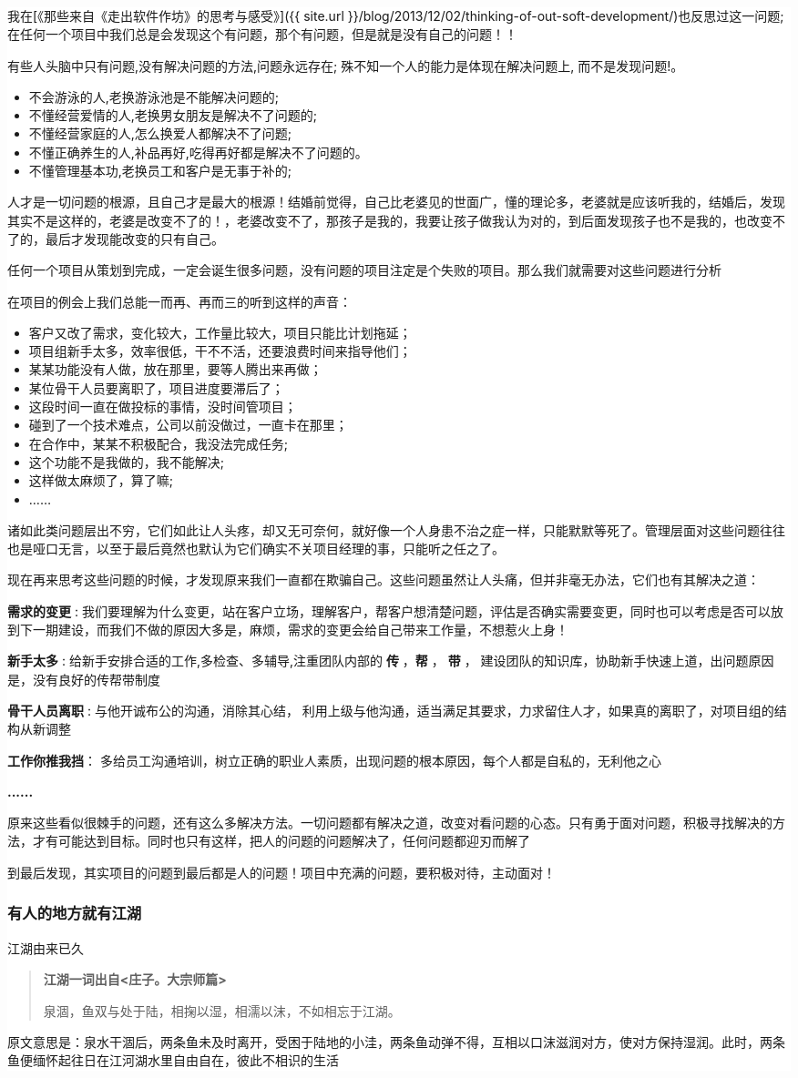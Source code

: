 我在[《那些来自《走出软件作坊》的思考与感受》]({{ site.url }}/blog/2013/12/02/thinking-of-out-soft-development/)也反思过这一问题;在任何一个项目中我们总是会发现这个有问题，那个有问题，但是就是没有自己的问题！！

有些人头脑中只有问题,没有解决问题的方法,问题永远存在; 殊不知一个人的能力是体现在解决问题上, 而不是发现问题!。

* 不会游泳的人,老换游泳池是不能解决问题的;
* 不懂经营爱情的人,老换男女朋友是解决不了问题的;
* 不懂经营家庭的人,怎么换爱人都解决不了问题;
* 不懂正确养生的人,补品再好,吃得再好都是解决不了问题的。
* 不懂管理基本功,老换员工和客户是无事于补的;

人才是一切问题的根源，且自己才是最大的根源！结婚前觉得，自己比老婆见的世面广，懂的理论多，老婆就是应该听我的，结婚后，发现其实不是这样的，老婆是改变不了的！，老婆改变不了，那孩子是我的，我要让孩子做我认为对的，到后面发现孩子也不是我的，也改变不了的，最后才发现能改变的只有自己。

任何一个项目从策划到完成，一定会诞生很多问题，没有问题的项目注定是个失败的项目。那么我们就需要对这些问题进行分析

在项目的例会上我们总能一而再、再而三的听到这样的声音：

* 客户又改了需求，变化较大，工作量比较大，项目只能比计划拖延；
* 项目组新手太多，效率很低，干不不活，还要浪费时间来指导他们；
* 某某功能没有人做，放在那里，要等人腾出来再做；
* 某位骨干人员要离职了，项目进度要滞后了；
* 这段时间一直在做投标的事情，没时间管项目；
* 碰到了一个技术难点，公司以前没做过，一直卡在那里；
* 在合作中，某某不积极配合，我没法完成任务;
* 这个功能不是我做的，我不能解决;
* 这样做太麻烦了，算了嘛;
* ……

诸如此类问题层出不穷，它们如此让人头疼，却又无可奈何，就好像一个人身患不治之症一样，只能默默等死了。管理层面对这些问题往往也是哑口无言，以至于最后竟然也默认为它们确实不关项目经理的事，只能听之任之了。

现在再来思考这些问题的时候，才发现原来我们一直都在欺骗自己。这些问题虽然让人头痛，但并非毫无办法，它们也有其解决之道：

__需求的变更__ : 我们要理解为什么变更，站在客户立场，理解客户，帮客户想清楚问题，评估是否确实需要变更，同时也可以考虑是否可以放到下一期建设，而我们不做的原因大多是，麻烦，需求的变更会给自己带来工作量，不想惹火上身！

__新手太多__ : 给新手安排合适的工作,多检查、多辅导,注重团队内部的 __传__ ，__帮__ ， __带__ ， 建设团队的知识库，协助新手快速上道，出问题原因是，没有良好的传帮带制度

__骨干人员离职__ : 与他开诚布公的沟通，消除其心结， 利用上级与他沟通，适当满足其要求，力求留住人才，如果真的离职了，对项目组的结构从新调整

__工作你推我挡__： 多给员工沟通培训，树立正确的职业人素质，出现问题的根本原因，每个人都是自私的，无利他之心

__......__

原来这些看似很棘手的问题，还有这么多解决方法。一切问题都有解决之道，改变对看问题的心态。只有勇于面对问题，积极寻找解决的方法，才有可能达到目标。同时也只有这样，把人的问题的问题解决了，任何问题都迎刃而解了

到最后发现，其实项目的问题到最后都是人的问题！项目中充满的问题，要积极对待，主动面对！

### 有人的地方就有江湖

江湖由来已久

> __江湖一词出自<庄子。大宗师篇>__
>
> 泉涸，鱼双与处于陆，相掬以湿，相濡以沫，不如相忘于江湖。

原文意思是：泉水干涸后，两条鱼未及时离开，受困于陆地的小洼，两条鱼动弹不得，互相以口沫滋润对方，使对方保持湿润。此时，两条鱼便缅怀起往日在江河湖水里自由自在，彼此不相识的生活
